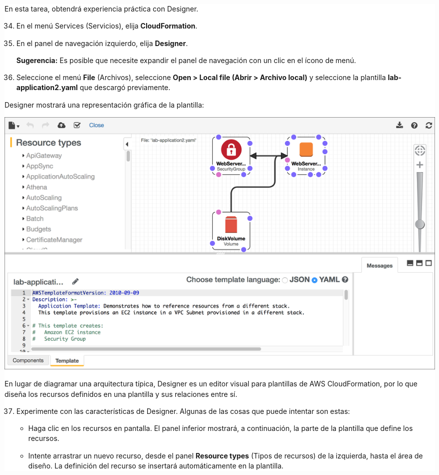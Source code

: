 En esta tarea, obtendrá experiencia práctica con Designer.

34. En el menú <span id="ssb_services">Services (Servicios)<i class="fas fa-angle-down"></i></span>, elija **CloudFormation**.

35. En el panel de navegación izquierdo, elija **Designer**.

    **Sugerencia:** Es posible que necesite expandir el panel de navegación con un clic en el ícono de menú.

[//]: # "I added the previous tip because I couldn't originally find the navigation pane in the console, until I realized that I needed to open it through the menu. I hope this addition is ok. I think it's likely that there's a standard Font Awesome icon for the menu, but unfortunately, I'm not familiar with it :( "

36. Seleccione el menú **File** (Archivos)<i class="fas fa-file"></i>, seleccione **Open > Local file (Abrir > Archivo local)** y seleccione la plantilla **lab-application2.yaml** que descargó previamente.

Designer mostrará una representación gráfica de la plantilla:

![CloudFormation Designer](images/designer.png)

En lugar de diagramar una arquitectura típica, Designer es un editor visual para plantillas de AWS CloudFormation, por lo que diseña los recursos definidos en una plantilla y sus relaciones entre sí.

37. Experimente con las características de Designer. Algunas de las cosas que puede intentar son estas:

    - Haga clic en los recursos en pantalla. El panel inferior mostrará, a continuación, la parte de la plantilla que define los recursos.

    - Intente arrastrar un nuevo recurso, desde el panel **Resource types** (Tipos de recursos) de la izquierda, hasta el área de diseño. La definición del recurso se insertará automáticamente en la plantilla.


[//]: # "SKU: ILT-TF-200-ACACAD-2    Source Course: ILT-TF-100-ARCHIT-6 branch dev_65"